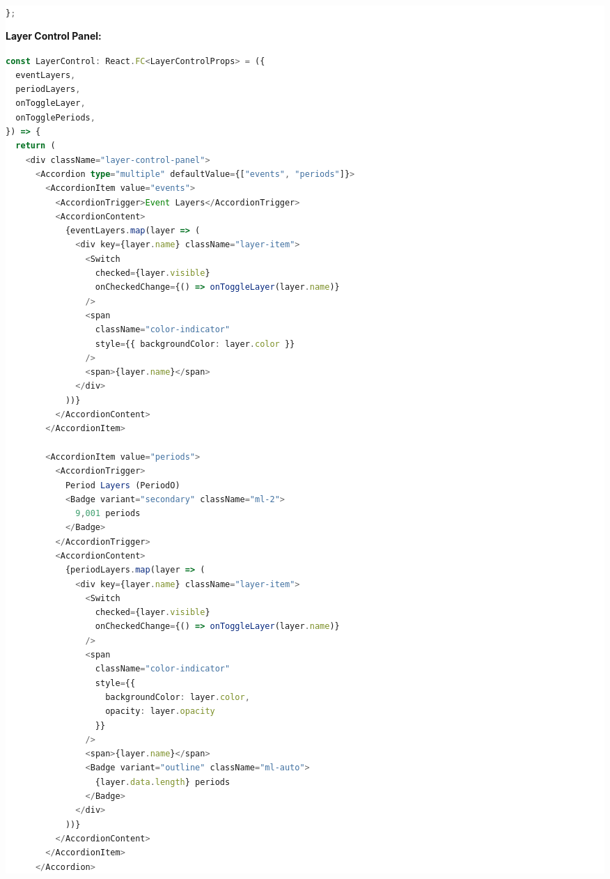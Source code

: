 ```typescript
};
```

**Layer Control Panel:**

```typescript
const LayerControl: React.FC<LayerControlProps> = ({
  eventLayers,
  periodLayers,
  onToggleLayer,
  onTogglePeriods,
}) => {
  return (
    <div className="layer-control-panel">
      <Accordion type="multiple" defaultValue={["events", "periods"]}>
        <AccordionItem value="events">
          <AccordionTrigger>Event Layers</AccordionTrigger>
          <AccordionContent>
            {eventLayers.map(layer => (
              <div key={layer.name} className="layer-item">
                <Switch
                  checked={layer.visible}
                  onCheckedChange={() => onToggleLayer(layer.name)}
                />
                <span 
                  className="color-indicator" 
                  style={{ backgroundColor: layer.color }}
                />
                <span>{layer.name}</span>
              </div>
            ))}
          </AccordionContent>
        </AccordionItem>
        
        <AccordionItem value="periods">
          <AccordionTrigger>
            Period Layers (PeriodO)
            <Badge variant="secondary" className="ml-2">
              9,001 periods
            </Badge>
          </AccordionTrigger>
          <AccordionContent>
            {periodLayers.map(layer => (
              <div key={layer.name} className="layer-item">
                <Switch
                  checked={layer.visible}
                  onCheckedChange={() => onToggleLayer(layer.name)}
                />
                <span 
                  className="color-indicator" 
                  style={{ 
                    backgroundColor: layer.color,
                    opacity: layer.opacity 
                  }}
                />
                <span>{layer.name}</span>
                <Badge variant="outline" className="ml-auto">
                  {layer.data.length} periods
                </Badge>
              </div>
            ))}
          </AccordionContent>
        </AccordionItem>
      </Accordion>
```